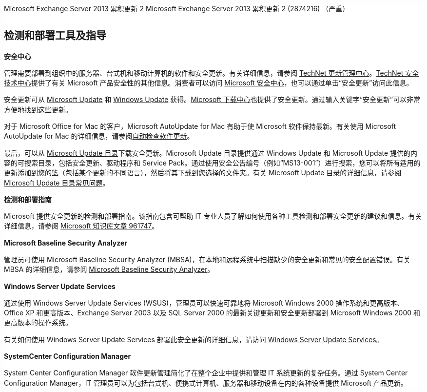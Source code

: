 </tr>
<tr>
<td style="border:1px solid black;">
Microsoft Exchange Server 2013 累积更新 2
</td>
<td style="border:1px solid black;">
Microsoft Exchange Server 2013 累积更新 2  
(2874216)  
（严重）
</td>
</tr>
</table>
<p> </p>

检测和部署工具及指导
--------------------

**安全中心**

管理需要部署到组织中的服务器、台式机和移动计算机的软件和安全更新。有关详细信息，请参阅 [TechNet 更新管理中心](http://go.microsoft.com/fwlink/?linkid=69903)。[TechNet 安全技术中心](http://go.microsoft.com/fwlink/?linkid=21171)提供了有关 Microsoft 产品安全性的其他信息。消费者可以访问 [Microsoft 安全中心](http://go.microsoft.com/fwlink/?linkid=85102)，也可以通过单击“安全更新”访问此信息。

安全更新可从 [Microsoft Update](http://go.microsoft.com/fwlink/?linkid=40747) 和 [Windows Update](http://go.microsoft.com/fwlink/?linkid=21130) 获得。[Microsoft 下载中心](http://go.microsoft.com/fwlink/?linkid=21129)也提供了安全更新。通过输入关键字“安全更新”可以非常方便地找到这些更新。

对于 Microsoft Office for Mac 的客户，Microsoft AutoUpdate for Mac 有助于使 Microsoft 软件保持最新。有关使用 Microsoft AutoUpdate for Mac 的详细信息，请参阅[自动检查软件更新](http://mac2.microsoft.com/help/office/14/en-us/word/item/ffe35357-8f25-4df8-a0a3-c258526c64ea)。

最后，可以从 [Microsoft Update 目录](http://go.microsoft.com/fwlink/?linkid=96155)下载安全更新。Microsoft Update 目录提供通过 Windows Update 和 Microsoft Update 提供的内容的可搜索目录，包括安全更新、驱动程序和 Service Pack。通过使用安全公告编号（例如“MS13-001”）进行搜索，您可以将所有适用的更新添加到您的篮（包括某个更新的不同语言），然后将其下载到您选择的文件夹。有关 Microsoft Update 目录的详细信息，请参阅 [Microsoft Update 目录常见问题](http://go.microsoft.com/fwlink/?linkid=97900)。

**检测和部署指南**

Microsoft 提供安全更新的检测和部署指南。该指南包含可帮助 IT 专业人员了解如何使用各种工具检测和部署安全更新的建议和信息。有关详细信息，请参阅 [Microsoft 知识库文章 961747](http://support.microsoft.com/kb/961747)。

**Microsoft Baseline Security Analyzer**

管理员可使用 Microsoft Baseline Security Analyzer (MBSA)，在本地和远程系统中扫描缺少的安全更新和常见的安全配置错误。有关 MBSA 的详细信息，请参阅 [Microsoft Baseline Security Analyzer](http://go.microsoft.com/fwlink/?linkid=21134)。

**Windows Server Update Services**

通过使用 Windows Server Update Services (WSUS)，管理员可以快速可靠地将 Microsoft Windows 2000 操作系统和更高版本、Office XP 和更高版本、Exchange Server 2003 以及 SQL Server 2000 的最新关键更新和安全更新部署到 Microsoft Windows 2000 和更高版本的操作系统。

有关如何使用 Windows Server Update Services 部署此安全更新的详细信息，请访问 [Windows Server Update Services](http://technet.microsoft.com/wsus/default)。

**SystemCenter Configuration Manager**

System Center Configuration Manager 软件更新管理简化了在整个企业中提供和管理 IT 系统更新的复杂任务。通过 System Center Configuration Manager，IT 管理员可以为包括台式机、便携式计算机、服务器和移动设备在内的各种设备提供 Microsoft 产品更新。
